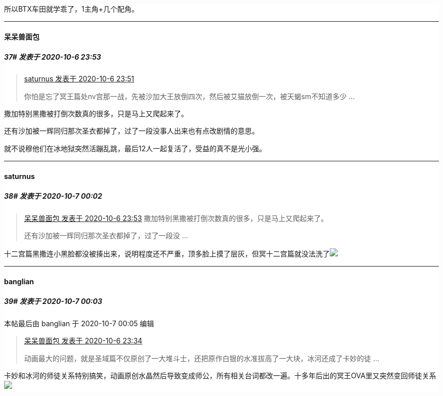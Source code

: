
所以BTX车田就学乖了，1主角+几个配角。







*****

####  呆呆兽面包  
##### 37#       发表于 2020-10-6 23:53



<blockquote><a href="httphttps://bbs.saraba1st.com/2b/forum.php?mod=redirect&amp;goto=findpost&amp;pid=48972239&amp;ptid=1963588" target="_blank">saturnus 发表于 2020-10-6 23:51</a>

你怕是忘了冥王篇处nv宫那一战，先被沙加大王放倒四次，然后被艾猫放倒一次，被天蝎sm不知道多少 ...</blockquote>
撒加特别黑撒被打倒次数真的很多，只是马上又爬起来了。


还有沙加被一辉同归那次圣衣都掉了，过了一段没事人出来也有点改剧情的意思。


就不说穆他们在冰地狱突然活蹦乱跳，最后12人一起复活了，受益的真不是光小强。







*****

####  saturnus  
##### 38#       发表于 2020-10-7 00:02



<blockquote><a href="httphttps://bbs.saraba1st.com/2b/forum.php?mod=redirect&amp;goto=findpost&amp;pid=48972255&amp;ptid=1963588" target="_blank">呆呆兽面包 发表于 2020-10-6 23:53</a>
撒加特别黑撒被打倒次数真的很多，只是马上又爬起来了。


还有沙加被一辉同归那次圣衣都掉了，过了一段没 ...</blockquote>
十二宫篇黑撒连小黑脸都没被揍出来，说明程度还不严重，顶多脸上摸了层灰，但冥十二宫篇就没法洗了<img src="https://static.saraba1st.com/image/smiley/face2017/053.png" referrerpolicy="no-referrer">







*****

####  banglian  
##### 39#       发表于 2020-10-7 00:03



 本帖最后由 banglian 于 2020-10-7 00:05 编辑 
<blockquote><a href="httphttps://bbs.saraba1st.com/2b/forum.php?mod=redirect&amp;goto=findpost&amp;pid=48972086&amp;ptid=1963588" target="_blank">呆呆兽面包 发表于 2020-10-6 23:34</a>

动画最大的问题，就是圣域篇不仅原创了一大堆斗士，还把原作白银的水准拔高了一大块，冰河还成了卡妙的徒 ...</blockquote>
卡妙和冰河的师徒关系特别搞笑，动画原创水晶然后导致变成师公，所有相关台词都改一遍。十多年后出的冥王OVA里又突然变回师徒关系<img src="https://static.saraba1st.com/image/smiley/face2017/068.png" referrerpolicy="no-referrer">
